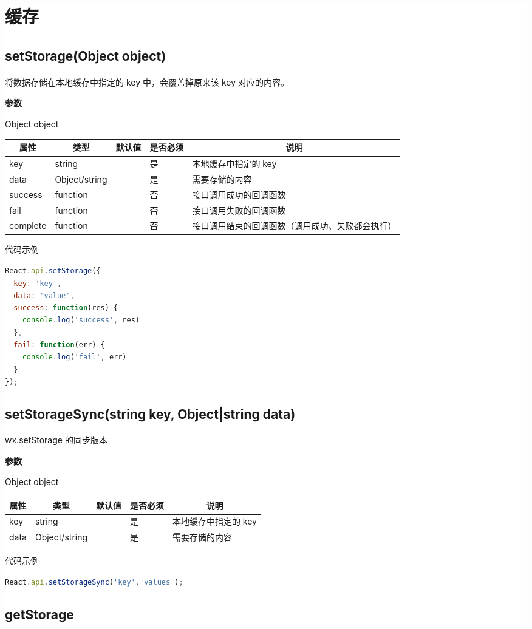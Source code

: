 # 缓存

## setStorage(Object object)

将数据存储在本地缓存中指定的 key 中，会覆盖掉原来该 key 对应的内容。

**参数**

Object object

| 属性     | 类型          | 默认值 | 是否必须 | 说明                                             |
| -------- | ------------- | ------ | -------- | ------------------------------------------------ |
| key      | string        |        | 是       | 本地缓存中指定的 key                             |
| data     | Object/string |        | 是       | 需要存储的内容                                   |
| success  | function      |        | 否       | 接口调用成功的回调函数                           |
| fail     | function      |        | 否       | 接口调用失败的回调函数                           |
| complete | function      |        | 否       | 接口调用结束的回调函数（调用成功、失败都会执行） |

代码示例

```javascript
React.api.setStorage({
  key: 'key',
  data: 'value',
  success: function(res) {
    console.log('success', res)
  },
  fail: function(err) {
    console.log('fail', err)
  }
});
```

## setStorageSync(string key, Object|string data)

wx.setStorage 的同步版本

**参数**

Object object

| 属性 | 类型          | 默认值 | 是否必须 | 说明                 |
| ---- | ------------- | ------ | -------- | -------------------- |
| key  | string        |        | 是       | 本地缓存中指定的 key |
| data | Object/string |        | 是       | 需要存储的内容       |


代码示例

```javascript
React.api.setStorageSync('key','values');
```
## getStorage

